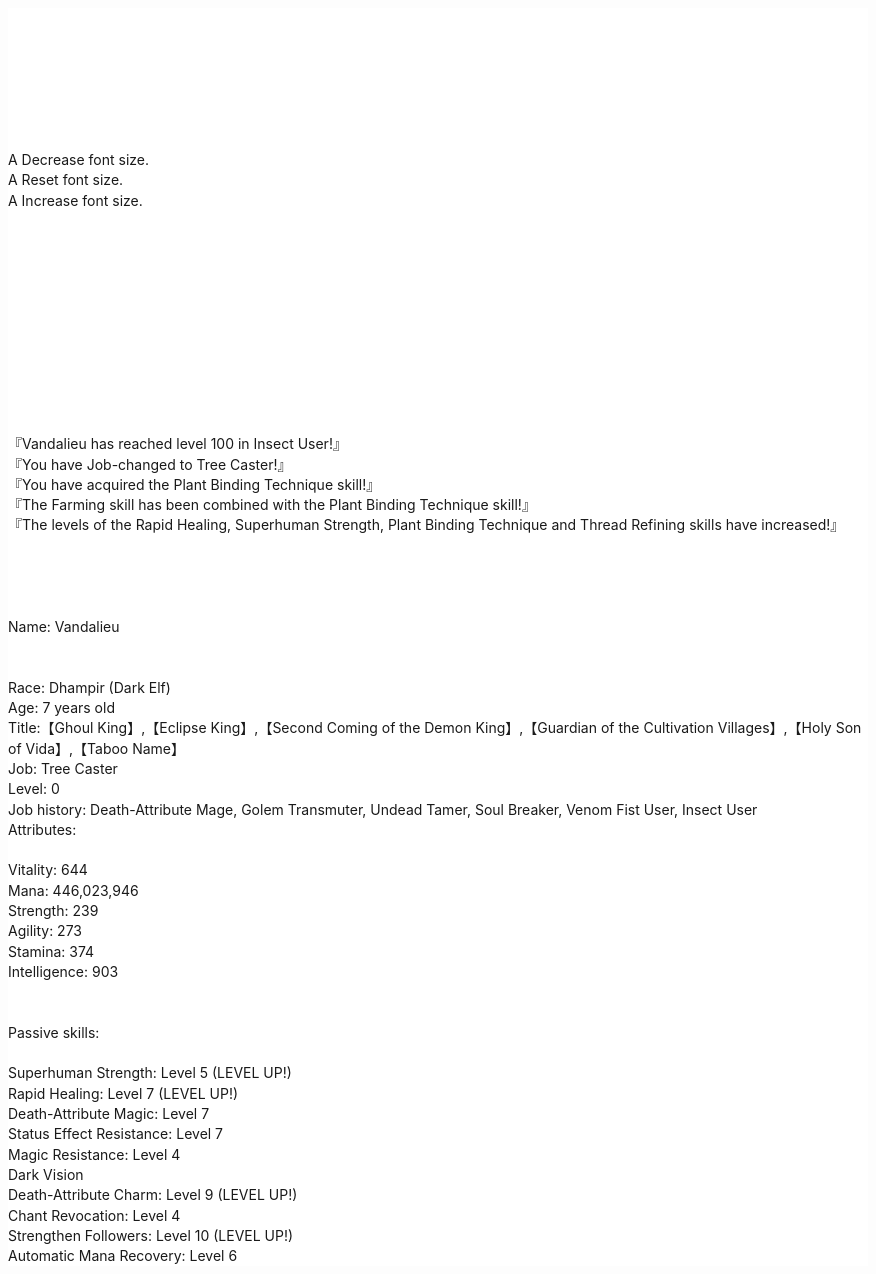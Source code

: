 <br/>
<br/>
<br/>
<br/>
<br/>
<br/>
<br/>
A Decrease font size.<br/>
A Reset font size.<br/>
A Increase font size.<br/>
<br/>
<br/>
<br/>
<br/>
<br/>
<br/>
<br/>
<br/>
<br/>
<br/>
<br/>
『Vandalieu has reached level 100 in Insect User!』<br/>
『You have Job-changed to Tree Caster!』<br/>
『You have acquired the Plant Binding Technique skill!』<br/>
『The Farming skill has been combined with the Plant Binding Technique skill!』<br/>
『The levels of the Rapid Healing, Superhuman Strength, Plant Binding Technique and Thread Refining skills have increased!』<br/>
<br/>
<br/>
<br/>
<br/>
Name: Vandalieu<br/>
<br/>
<br/>
Race: Dhampir (Dark Elf)<br/>
Age: 7 years old<br/>
Title:【Ghoul King】,【Eclipse King】,【Second Coming of the Demon King】,【Guardian of the Cultivation Villages】,【Holy Son of Vida】,【Taboo Name】<br/>
Job: Tree Caster<br/>
Level: 0<br/>
Job history: Death-Attribute Mage, Golem Transmuter, Undead Tamer, Soul Breaker, Venom Fist User, Insect User<br/>
Attributes:<br/>
<br/>
Vitality: 644<br/>
Mana: 446,023,946<br/>
Strength: 239<br/>
Agility: 273<br/>
Stamina: 374<br/>
Intelligence: 903<br/>
<br/>
<br/>
Passive skills:<br/>
<br/>
Superhuman Strength: Level 5 (LEVEL UP!)<br/>
Rapid Healing: Level 7 (LEVEL UP!)<br/>
Death-Attribute Magic: Level 7<br/>
Status Effect Resistance: Level 7<br/>
Magic Resistance: Level 4<br/>
Dark Vision<br/>
Death-Attribute Charm: Level 9 (LEVEL UP!)<br/>
Chant Revocation: Level 4<br/>
Strengthen Followers: Level 10 (LEVEL UP!)<br/>
Automatic Mana Recovery: Level 6<br/>